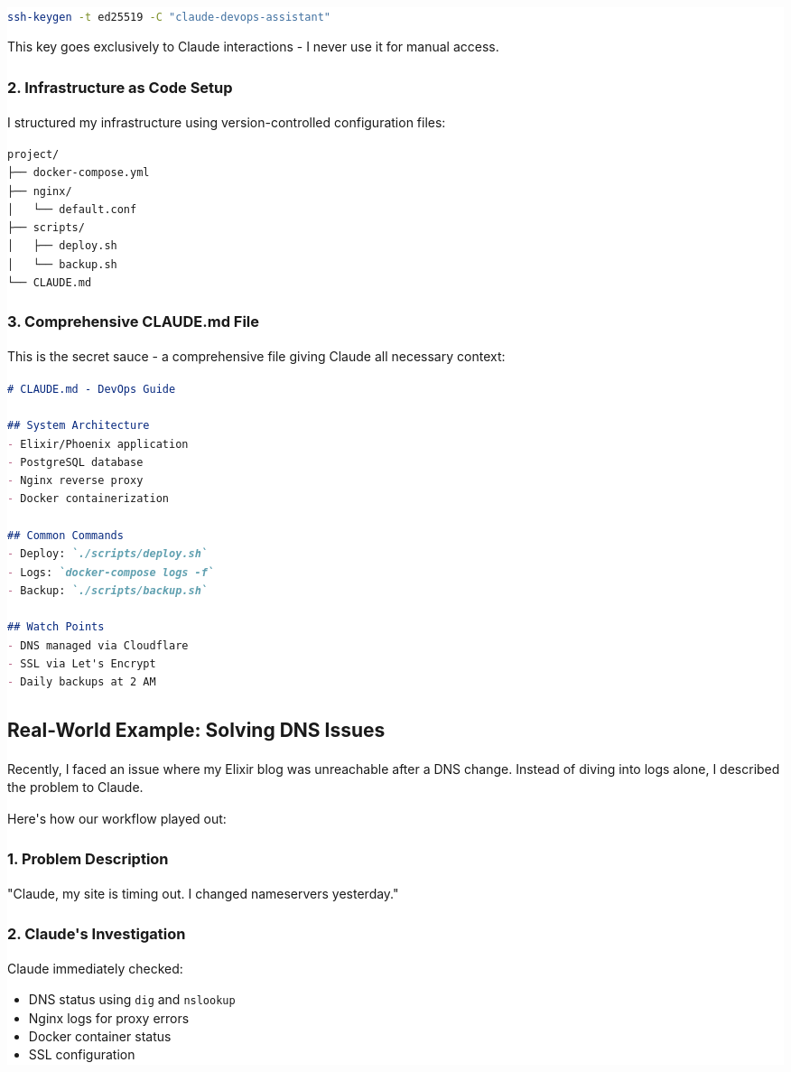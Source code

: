 ```bash
ssh-keygen -t ed25519 -C "claude-devops-assistant"
```

This key goes exclusively to Claude interactions - I never use it for manual access.

### 2. Infrastructure as Code Setup
I structured my infrastructure using version-controlled configuration files:

```
project/
├── docker-compose.yml
├── nginx/
│   └── default.conf
├── scripts/
│   ├── deploy.sh
│   └── backup.sh
└── CLAUDE.md
```

### 3. Comprehensive CLAUDE.md File
This is the secret sauce - a comprehensive file giving Claude all necessary context:

```markdown
# CLAUDE.md - DevOps Guide

## System Architecture
- Elixir/Phoenix application
- PostgreSQL database
- Nginx reverse proxy
- Docker containerization

## Common Commands
- Deploy: `./scripts/deploy.sh`
- Logs: `docker-compose logs -f`
- Backup: `./scripts/backup.sh`

## Watch Points
- DNS managed via Cloudflare
- SSL via Let's Encrypt
- Daily backups at 2 AM
```

## Real-World Example: Solving DNS Issues

Recently, I faced an issue where my Elixir blog was unreachable after a DNS change. Instead of diving into logs alone, I described the problem to Claude.

Here's how our workflow played out:

### 1. Problem Description
"Claude, my site is timing out. I changed nameservers yesterday."

### 2. Claude's Investigation
Claude immediately checked:
- DNS status using `dig` and `nslookup`
- Nginx logs for proxy errors
- Docker container status
- SSL configuration

